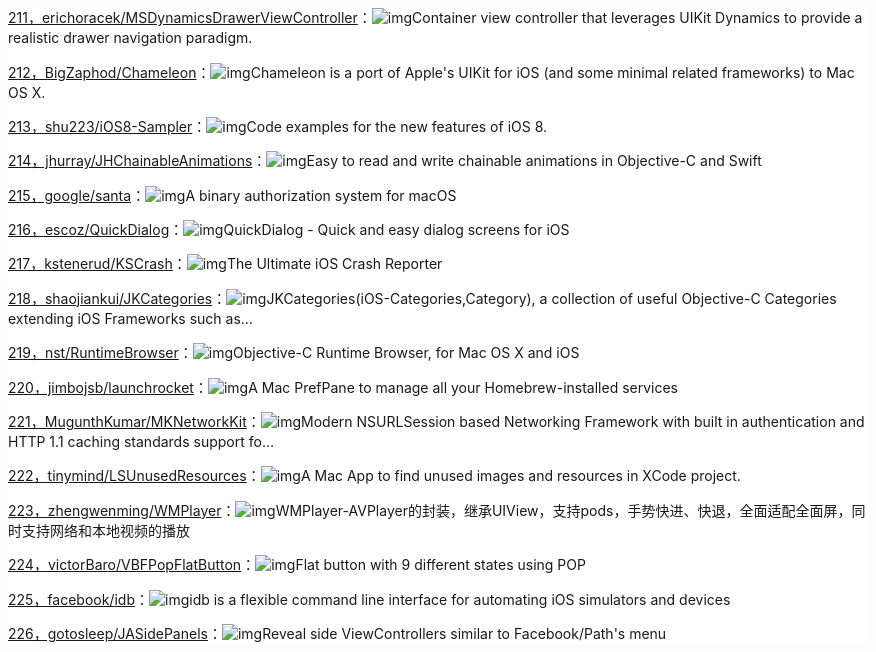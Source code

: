 [211，erichoracek/MSDynamicsDrawerViewController](https://github.com/erichoracek/MSDynamicsDrawerViewController)：![img](https://img.shields.io/github/stars/erichoracek/MSDynamicsDrawerViewController?style=social)Container view controller that leverages UIKit Dynamics to provide a realistic drawer navigation paradigm.

[212，BigZaphod/Chameleon](https://github.com/BigZaphod/Chameleon)：![img](https://img.shields.io/github/stars/BigZaphod/Chameleon?style=social)Chameleon is a port of Apple's UIKit for iOS (and some minimal related frameworks) to Mac OS X.

[213，shu223/iOS8-Sampler](https://github.com/shu223/iOS8-Sampler)：![img](https://img.shields.io/github/stars/shu223/iOS8-Sampler?style=social)Code examples for the new features of iOS 8.

[214，jhurray/JHChainableAnimations](https://github.com/jhurray/JHChainableAnimations)：![img](https://img.shields.io/github/stars/jhurray/JHChainableAnimations?style=social)Easy to read and write chainable animations in Objective-C and Swift

[215，google/santa](https://github.com/google/santa)：![img](https://img.shields.io/github/stars/google/santa?style=social)A binary authorization system for macOS

[216，escoz/QuickDialog](https://github.com/escoz/QuickDialog)：![img](https://img.shields.io/github/stars/escoz/QuickDialog?style=social)QuickDialog - Quick and easy dialog screens for iOS

[217，kstenerud/KSCrash](https://github.com/kstenerud/KSCrash)：![img](https://img.shields.io/github/stars/kstenerud/KSCrash?style=social)The Ultimate iOS Crash Reporter

[218，shaojiankui/JKCategories](https://github.com/shaojiankui/JKCategories)：![img](https://img.shields.io/github/stars/shaojiankui/JKCategories?style=social)JKCategories(iOS-Categories,Category), a collection of useful Objective-C Categories extending iOS Frameworks such as…

[219，nst/RuntimeBrowser](https://github.com/nst/RuntimeBrowser)：![img](https://img.shields.io/github/stars/nst/RuntimeBrowser?style=social)Objective-C Runtime Browser, for Mac OS X and iOS

[220，jimbojsb/launchrocket](https://github.com/jimbojsb/launchrocket)：![img](https://img.shields.io/github/stars/jimbojsb/launchrocket?style=social)A Mac PrefPane to manage all your Homebrew-installed services

[221，MugunthKumar/MKNetworkKit](https://github.com/MugunthKumar/MKNetworkKit)：![img](https://img.shields.io/github/stars/MugunthKumar/MKNetworkKit?style=social)Modern NSURLSession based Networking Framework with built in authentication and HTTP 1.1 caching standards support fo…

[222，tinymind/LSUnusedResources](https://github.com/tinymind/LSUnusedResources)：![img](https://img.shields.io/github/stars/tinymind/LSUnusedResources?style=social)A Mac App to find unused images and resources in XCode project.

[223，zhengwenming/WMPlayer](https://github.com/zhengwenming/WMPlayer)：![img](https://img.shields.io/github/stars/zhengwenming/WMPlayer?style=social)WMPlayer-AVPlayer的封装，继承UIView，支持pods，手势快进、快退，全面适配全面屏，同时支持网络和本地视频的播放

[224，victorBaro/VBFPopFlatButton](https://github.com/victorBaro/VBFPopFlatButton)：![img](https://img.shields.io/github/stars/victorBaro/VBFPopFlatButton?style=social)Flat button with 9 different states using POP

[225，facebook/idb](https://github.com/facebook/idb)：![img](https://img.shields.io/github/stars/facebook/idb?style=social)idb is a flexible command line interface for automating iOS simulators and devices

[226，gotosleep/JASidePanels](https://github.com/gotosleep/JASidePanels)：![img](https://img.shields.io/github/stars/gotosleep/JASidePanels?style=social)Reveal side ViewControllers similar to Facebook/Path's menu
